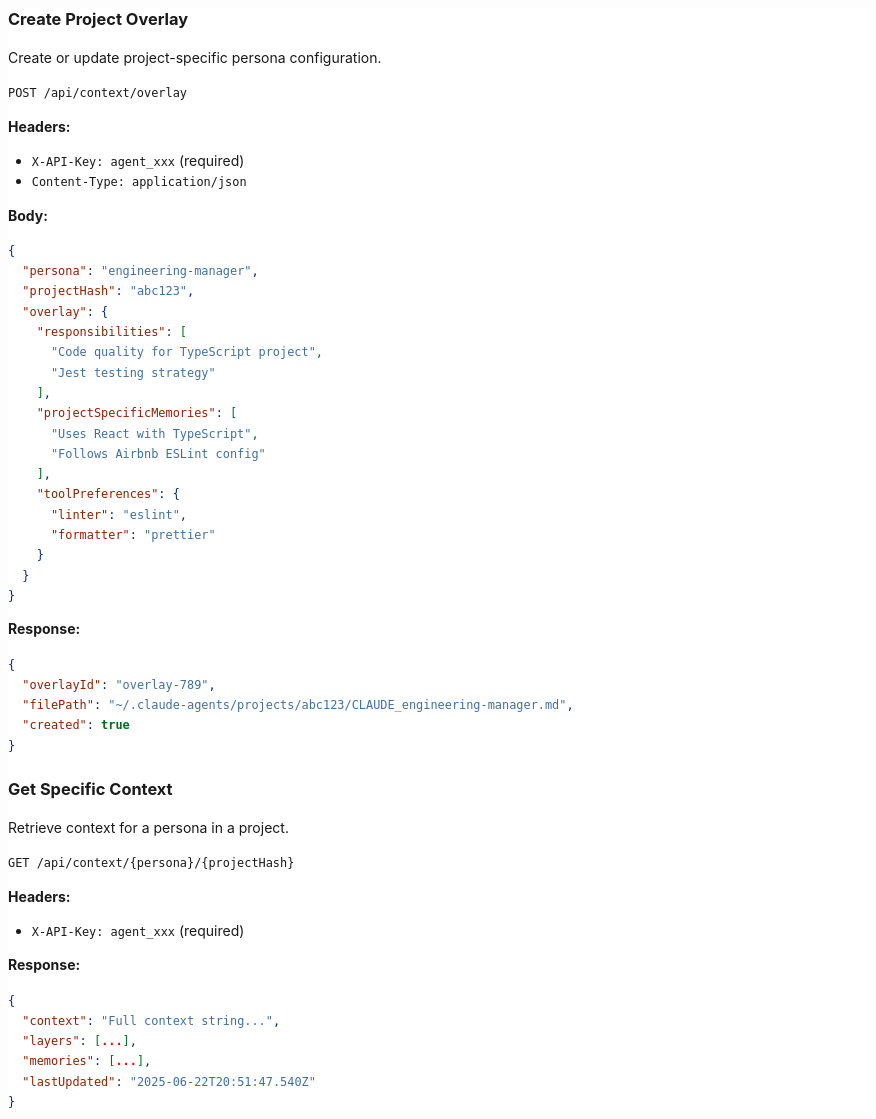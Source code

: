 ### Create Project Overlay

Create or update project-specific persona configuration.

```http
POST /api/context/overlay
```

**Headers:**
- `X-API-Key: agent_xxx` (required)
- `Content-Type: application/json`

**Body:**
```json
{
  "persona": "engineering-manager",
  "projectHash": "abc123",
  "overlay": {
    "responsibilities": [
      "Code quality for TypeScript project",
      "Jest testing strategy"
    ],
    "projectSpecificMemories": [
      "Uses React with TypeScript",
      "Follows Airbnb ESLint config"
    ],
    "toolPreferences": {
      "linter": "eslint",
      "formatter": "prettier"
    }
  }
}
```

**Response:**
```json
{
  "overlayId": "overlay-789",
  "filePath": "~/.claude-agents/projects/abc123/CLAUDE_engineering-manager.md",
  "created": true
}
```

### Get Specific Context

Retrieve context for a persona in a project.

```http
GET /api/context/{persona}/{projectHash}
```

**Headers:**
- `X-API-Key: agent_xxx` (required)

**Response:**
```json
{
  "context": "Full context string...",
  "layers": [...],
  "memories": [...],
  "lastUpdated": "2025-06-22T20:51:47.540Z"
}
```
